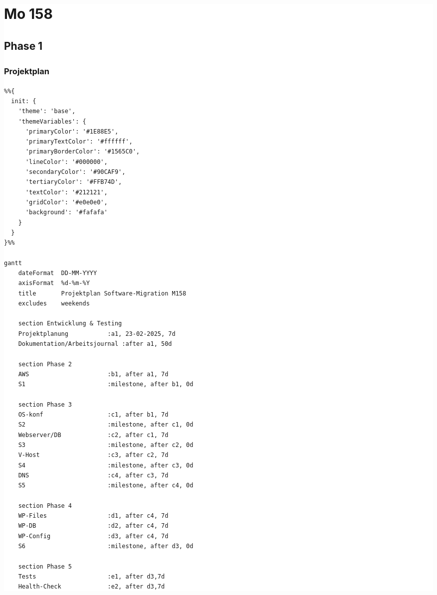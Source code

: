 # Mo 158

## Phase 1

### Projektplan

```mermaid
%%{
  init: {
    'theme': 'base',
    'themeVariables': {
      'primaryColor': '#1E88E5',
      'primaryTextColor': '#ffffff',
      'primaryBorderColor': '#1565C0',
      'lineColor': '#000000',
      'secondaryColor': '#90CAF9',
      'tertiaryColor': '#FFB74D',
      'textColor': '#212121',
      'gridColor': '#e0e0e0',
      'background': '#fafafa'
    }
  }
}%%

gantt
    dateFormat  DD-MM-YYYY
    axisFormat  %d-%m-%Y
    title       Projektplan Software-Migration M158
    excludes    weekends

    section Entwicklung & Testing
    Projektplanung           :a1, 23-02-2025, 7d
    Dokumentation/Arbeitsjournal :after a1, 50d

    section Phase 2
    AWS                      :b1, after a1, 7d
    S1                       :milestone, after b1, 0d

    section Phase 3
    OS-konf                  :c1, after b1, 7d
    S2                       :milestone, after c1, 0d
    Webserver/DB             :c2, after c1, 7d
    S3                       :milestone, after c2, 0d
    V-Host                   :c3, after c2, 7d
    S4                       :milestone, after c3, 0d
    DNS                      :c4, after c3, 7d
    S5                       :milestone, after c4, 0d

    section Phase 4
    WP-Files                 :d1, after c4, 7d
    WP-DB                    :d2, after c4, 7d
    WP-Config                :d3, after c4, 7d
    S6                       :milestone, after d3, 0d

    section Phase 5
    Tests                    :e1, after d3,7d
    Health-Check             :e2, after d3,7d

```
